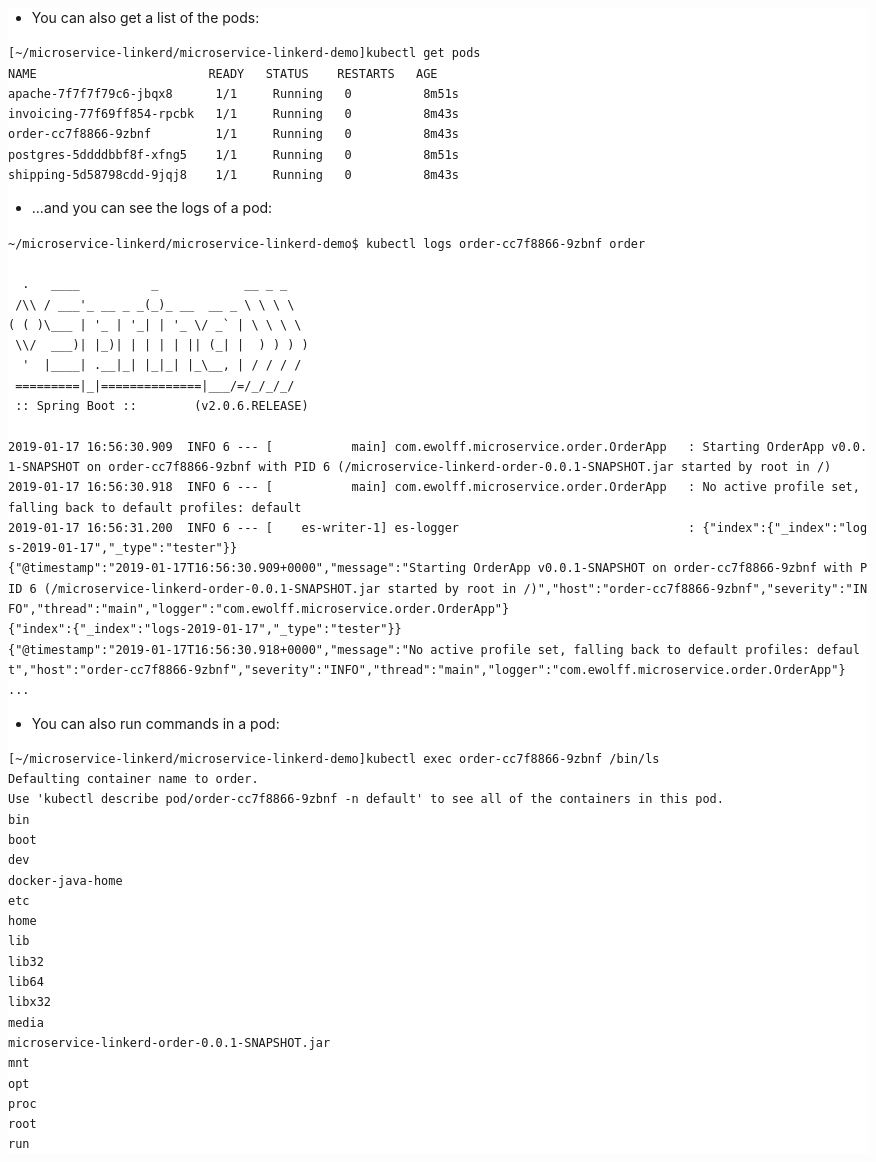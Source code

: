 * You can also get a list of the pods:

```
[~/microservice-linkerd/microservice-linkerd-demo]kubectl get pods
NAME                        READY   STATUS    RESTARTS   AGE
apache-7f7f7f79c6-jbqx8      1/1     Running   0          8m51s
invoicing-77f69ff854-rpcbk   1/1     Running   0          8m43s
order-cc7f8866-9zbnf         1/1     Running   0          8m43s
postgres-5ddddbbf8f-xfng5    1/1     Running   0          8m51s
shipping-5d58798cdd-9jqj8    1/1     Running   0          8m43s
```

* ...and you can see the logs of a pod:

```
~/microservice-linkerd/microservice-linkerd-demo$ kubectl logs order-cc7f8866-9zbnf order 

  .   ____          _            __ _ _
 /\\ / ___'_ __ _ _(_)_ __  __ _ \ \ \ \
( ( )\___ | '_ | '_| | '_ \/ _` | \ \ \ \
 \\/  ___)| |_)| | | | | || (_| |  ) ) ) )
  '  |____| .__|_| |_|_| |_\__, | / / / /
 =========|_|==============|___/=/_/_/_/
 :: Spring Boot ::        (v2.0.6.RELEASE)

2019-01-17 16:56:30.909  INFO 6 --- [           main] com.ewolff.microservice.order.OrderApp   : Starting OrderApp v0.0.1-SNAPSHOT on order-cc7f8866-9zbnf with PID 6 (/microservice-linkerd-order-0.0.1-SNAPSHOT.jar started by root in /)
2019-01-17 16:56:30.918  INFO 6 --- [           main] com.ewolff.microservice.order.OrderApp   : No active profile set, falling back to default profiles: default
2019-01-17 16:56:31.200  INFO 6 --- [    es-writer-1] es-logger                                : {"index":{"_index":"logs-2019-01-17","_type":"tester"}}
{"@timestamp":"2019-01-17T16:56:30.909+0000","message":"Starting OrderApp v0.0.1-SNAPSHOT on order-cc7f8866-9zbnf with PID 6 (/microservice-linkerd-order-0.0.1-SNAPSHOT.jar started by root in /)","host":"order-cc7f8866-9zbnf","severity":"INFO","thread":"main","logger":"com.ewolff.microservice.order.OrderApp"}
{"index":{"_index":"logs-2019-01-17","_type":"tester"}}
{"@timestamp":"2019-01-17T16:56:30.918+0000","message":"No active profile set, falling back to default profiles: default","host":"order-cc7f8866-9zbnf","severity":"INFO","thread":"main","logger":"com.ewolff.microservice.order.OrderApp"}
...
```

* You can also run commands in a pod:

```
[~/microservice-linkerd/microservice-linkerd-demo]kubectl exec order-cc7f8866-9zbnf /bin/ls
Defaulting container name to order.
Use 'kubectl describe pod/order-cc7f8866-9zbnf -n default' to see all of the containers in this pod.
bin
boot
dev
docker-java-home
etc
home
lib
lib32
lib64
libx32
media
microservice-linkerd-order-0.0.1-SNAPSHOT.jar
mnt
opt
proc
root
run
```